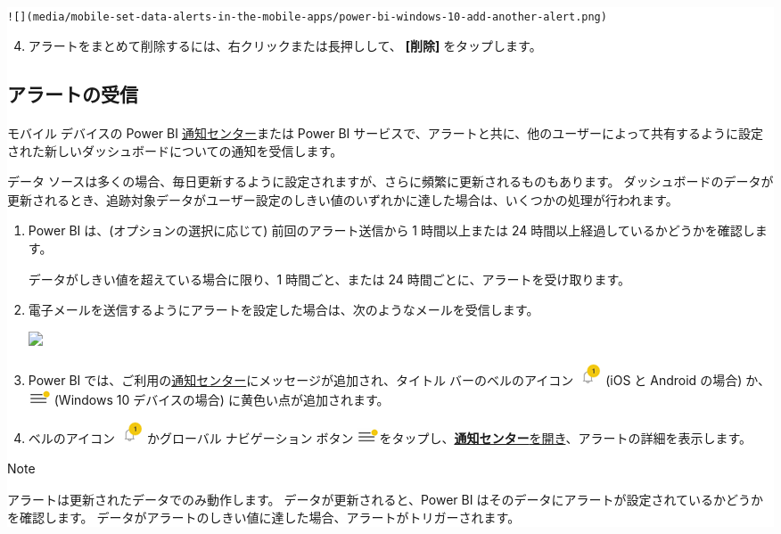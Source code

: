     ![](media/mobile-set-data-alerts-in-the-mobile-apps/power-bi-windows-10-add-another-alert.png)
4. アラートをまとめて削除するには、右クリックまたは長押しして、 **[削除]** をタップします。

## <a name="receiving-alerts"></a>アラートの受信
モバイル デバイスの Power BI [通知センター](mobile-apps-notification-center.md)または Power BI サービスで、アラートと共に、他のユーザーによって共有するように設定された新しいダッシュボードについての通知を受信します。

データ ソースは多くの場合、毎日更新するように設定されますが、さらに頻繁に更新されるものもあります。 ダッシュボードのデータが更新されるとき、追跡対象データがユーザー設定のしきい値のいずれかに達した場合は、いくつかの処理が行われます。

1. Power BI は、(オプションの選択に応じて) 前回のアラート送信から 1 時間以上または 24 時間以上経過しているかどうかを確認します。
   
   データがしきい値を超えている場合に限り、1 時間ごと、または 24 時間ごとに、アラートを受け取ります。
2. 電子メールを送信するようにアラートを設定した場合は、次のようなメールを受信します。
   
   ![](media/mobile-set-data-alerts-in-the-mobile-apps/powerbi-alerts-email.png)
3. Power BI では、ご利用の[通知センター](mobile-apps-notification-center.md)にメッセージが追加され、タイトル バーのベルのアイコン ![ベルのアイコン](media/mobile-set-data-alerts-in-the-mobile-apps/powerbi-alert-tile-notification-icon.png) (iOS と Android の場合) か、![グローバル ナビゲーション ボタン](./media/mobile-set-data-alerts-in-the-mobile-apps/power-bi-iphone-alert-global-nav-button.png) (Windows 10 デバイスの場合) に黄色い点が追加されます。


4. ベルのアイコン ![ベルのアイコン](media/mobile-set-data-alerts-in-the-mobile-apps/powerbi-alert-tile-notification-icon.png) かグローバル ナビゲーション ボタン ![グローバル ナビゲーション ボタン](./media/mobile-set-data-alerts-in-the-mobile-apps/power-bi-iphone-alert-global-nav-button.png)をタップし、[**通知センター**を開き](mobile-apps-notification-center.md)、アラートの詳細を表示します。
   
     

> [!NOTE]
> アラートは更新されたデータでのみ動作します。 データが更新されると、Power BI はそのデータにアラートが設定されているかどうかを確認します。 データがアラートのしきい値に達した場合、アラートがトリガーされます。
> 
> 
